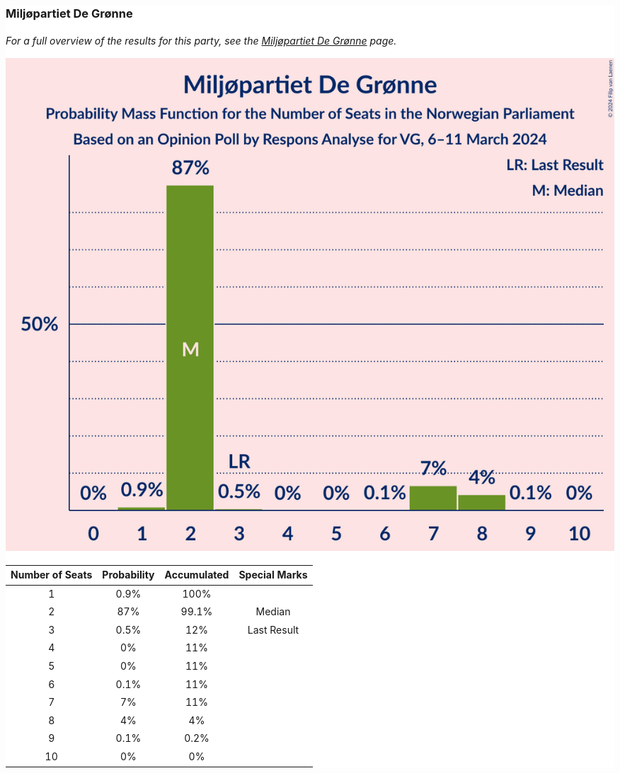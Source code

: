 ### Miljøpartiet De Grønne

*For a full overview of the results for this party, see the [Miljøpartiet De Grønne](party-miljøpartietdegrønne.html) page.*

![Graph with seats probability mass function not yet produced](2024-03-11-ResponsAnalyse-seats-pmf-miljøpartietdegrønne.png "Seats Probability Mass Function")

| Number of Seats | Probability | Accumulated | Special Marks |
|:---------------:|:-----------:|:-----------:|:-------------:|
| 1 | 0.9% | 100% |  |
| 2 | 87% | 99.1% | Median |
| 3 | 0.5% | 12% | Last Result |
| 4 | 0% | 11% |  |
| 5 | 0% | 11% |  |
| 6 | 0.1% | 11% |  |
| 7 | 7% | 11% |  |
| 8 | 4% | 4% |  |
| 9 | 0.1% | 0.2% |  |
| 10 | 0% | 0% |  |
